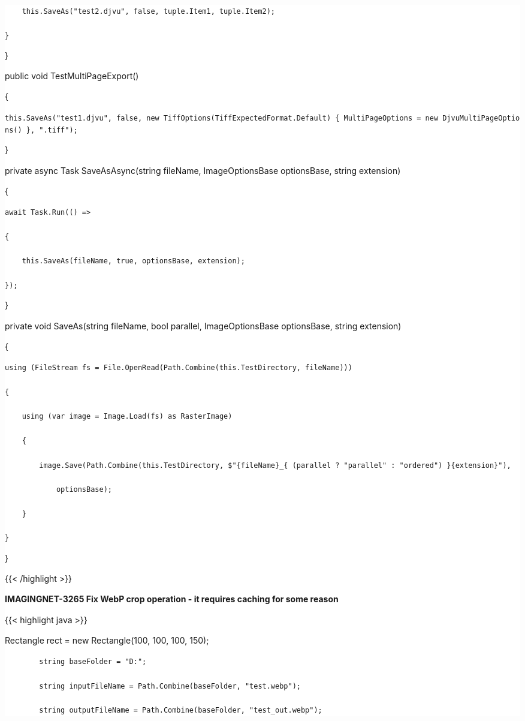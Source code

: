         this.SaveAs("test2.djvu", false, tuple.Item1, tuple.Item2);

    }

}

public void TestMultiPageExport()

{

    this.SaveAs("test1.djvu", false, new TiffOptions(TiffExpectedFormat.Default) { MultiPageOptions = new DjvuMultiPageOptions() }, ".tiff");

}

private async Task SaveAsAsync(string fileName, ImageOptionsBase optionsBase, string extension)

{

    await Task.Run(() =>

    {

        this.SaveAs(fileName, true, optionsBase, extension);

    });

}

private void SaveAs(string fileName, bool parallel, ImageOptionsBase optionsBase, string extension)

{

    using (FileStream fs = File.OpenRead(Path.Combine(this.TestDirectory, fileName)))

    {

        using (var image = Image.Load(fs) as RasterImage)

        {

            image.Save(Path.Combine(this.TestDirectory, $"{fileName}_{ (parallel ? "parallel" : "ordered") }{extension}"),

                optionsBase);

        }

    }

}

{{< /highlight >}}

**IMAGINGNET-3265 Fix WebP crop operation - it requires caching for some reason**

{{< highlight java >}}

 Rectangle rect = new Rectangle(100, 100, 100, 150);

            string baseFolder = "D:";

            string inputFileName = Path.Combine(baseFolder, "test.webp");

            string outputFileName = Path.Combine(baseFolder, "test_out.webp");
